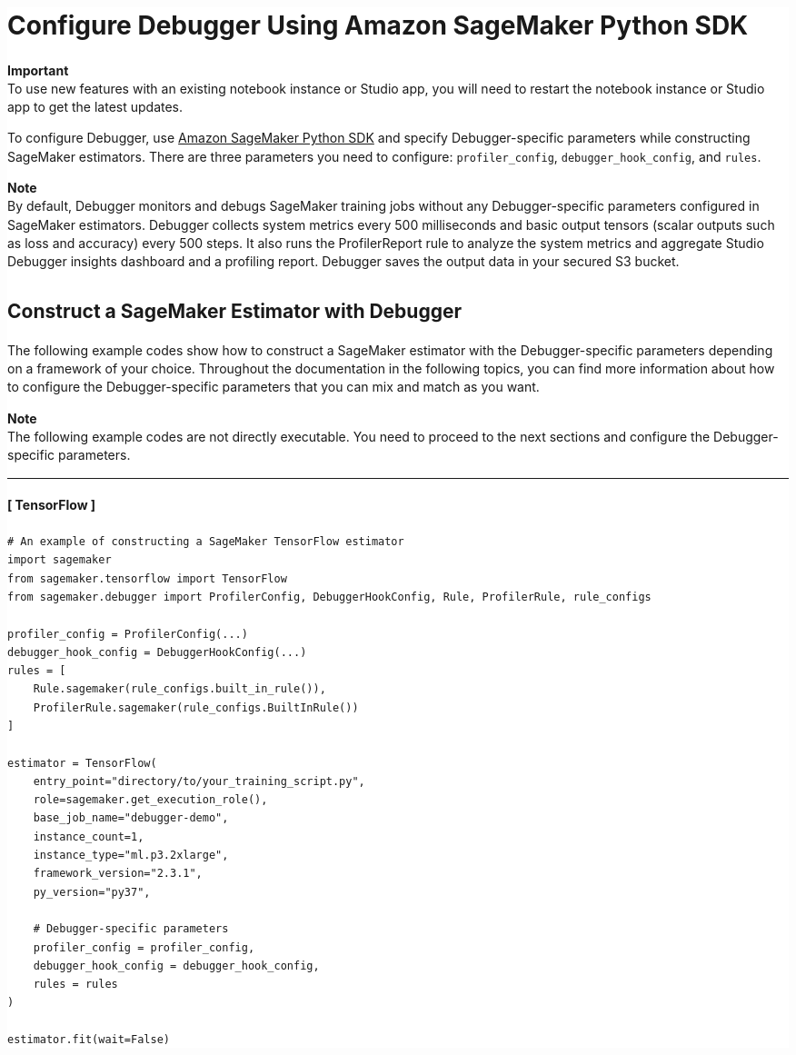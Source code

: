 # Configure Debugger Using Amazon SageMaker Python SDK<a name="debugger-configuration"></a>

**Important**  
To use new features with an existing notebook instance or Studio app, you will need to restart the notebook instance or Studio app to get the latest updates\.

To configure Debugger, use [Amazon SageMaker Python SDK](https://sagemaker.readthedocs.io) and specify Debugger\-specific parameters while constructing SageMaker estimators\. There are three parameters you need to configure: `profiler_config`, `debugger_hook_config`, and `rules`\.

**Note**  
By default, Debugger monitors and debugs SageMaker training jobs without any Debugger\-specific parameters configured in SageMaker estimators\. Debugger collects system metrics every 500 milliseconds and basic output tensors \(scalar outputs such as loss and accuracy\) every 500 steps\. It also runs the ProfilerReport rule to analyze the system metrics and aggregate Studio Debugger insights dashboard and a profiling report\. Debugger saves the output data in your secured S3 bucket\.

## Construct a SageMaker Estimator with Debugger<a name="debugger-configuration-structure"></a>

The following example codes show how to construct a SageMaker estimator with the Debugger\-specific parameters depending on a framework of your choice\. Throughout the documentation in the following topics, you can find more information about how to configure the Debugger\-specific parameters that you can mix and match as you want\.

**Note**  
The following example codes are not directly executable\. You need to proceed to the next sections and configure the Debugger\-specific parameters\.

------
#### [ TensorFlow ]

```
# An example of constructing a SageMaker TensorFlow estimator
import sagemaker
from sagemaker.tensorflow import TensorFlow
from sagemaker.debugger import ProfilerConfig, DebuggerHookConfig, Rule, ProfilerRule, rule_configs

profiler_config = ProfilerConfig(...)
debugger_hook_config = DebuggerHookConfig(...)
rules = [
    Rule.sagemaker(rule_configs.built_in_rule()),
    ProfilerRule.sagemaker(rule_configs.BuiltInRule())
]

estimator = TensorFlow(
    entry_point="directory/to/your_training_script.py",
    role=sagemaker.get_execution_role(),
    base_job_name="debugger-demo",
    instance_count=1,
    instance_type="ml.p3.2xlarge",
    framework_version="2.3.1",
    py_version="py37",
    
    # Debugger-specific parameters
    profiler_config = profiler_config,
    debugger_hook_config = debugger_hook_config,
    rules = rules
)

estimator.fit(wait=False)
```
